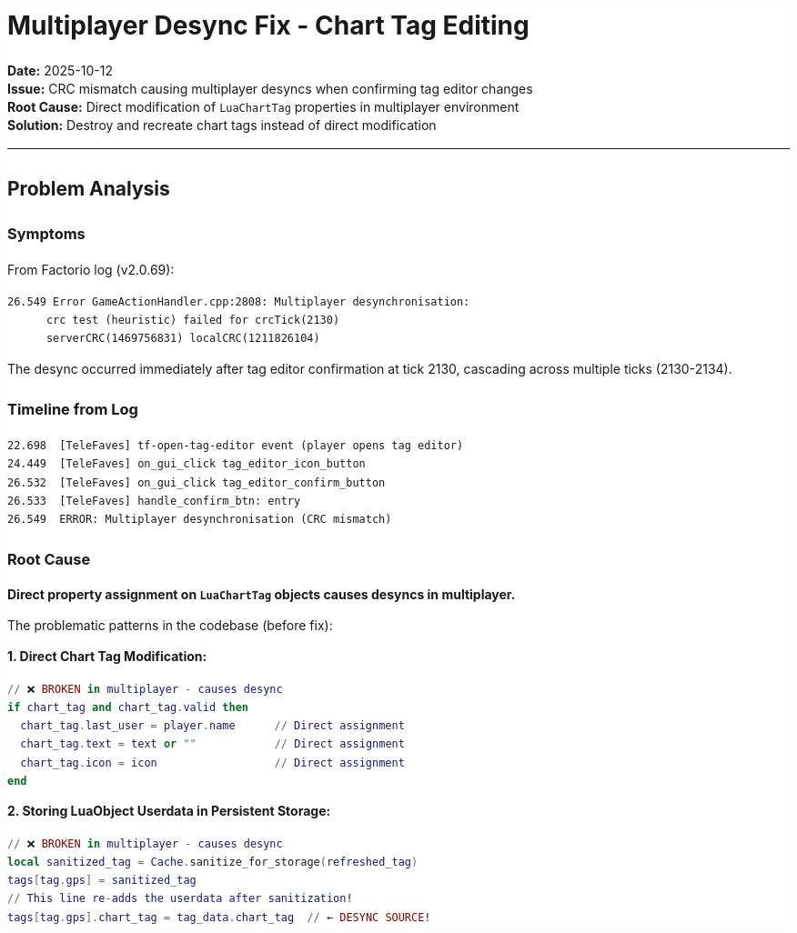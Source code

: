 # Multiplayer Desync Fix - Chart Tag Editing

**Date:** 2025-10-12  
**Issue:** CRC mismatch causing multiplayer desyncs when confirming tag editor changes  
**Root Cause:** Direct modification of `LuaChartTag` properties in multiplayer environment  
**Solution:** Destroy and recreate chart tags instead of direct modification

---

## Problem Analysis

### Symptoms
From Factorio log (v2.0.69):
```
26.549 Error GameActionHandler.cpp:2808: Multiplayer desynchronisation: 
      crc test (heuristic) failed for crcTick(2130) 
      serverCRC(1469756831) localCRC(1211826104)
```

The desync occurred immediately after tag editor confirmation at tick 2130, cascading across multiple ticks (2130-2134).

### Timeline from Log
```
22.698  [TeleFaves] tf-open-tag-editor event (player opens tag editor)
24.449  [TeleFaves] on_gui_click tag_editor_icon_button
26.532  [TeleFaves] on_gui_click tag_editor_confirm_button
26.533  [TeleFaves] handle_confirm_btn: entry
26.549  ERROR: Multiplayer desynchronisation (CRC mismatch)
```

### Root Cause
**Direct property assignment on `LuaChartTag` objects causes desyncs in multiplayer.**

The problematic patterns in the codebase (before fix):

**1. Direct Chart Tag Modification:**
```lua
// ❌ BROKEN in multiplayer - causes desync
if chart_tag and chart_tag.valid then
  chart_tag.last_user = player.name      // Direct assignment
  chart_tag.text = text or ""            // Direct assignment
  chart_tag.icon = icon                  // Direct assignment
end
```

**2. Storing LuaObject Userdata in Persistent Storage:**
```lua
// ❌ BROKEN in multiplayer - causes desync
local sanitized_tag = Cache.sanitize_for_storage(refreshed_tag)
tags[tag.gps] = sanitized_tag
// This line re-adds the userdata after sanitization!
tags[tag.gps].chart_tag = tag_data.chart_tag  // ← DESYNC SOURCE!
```
